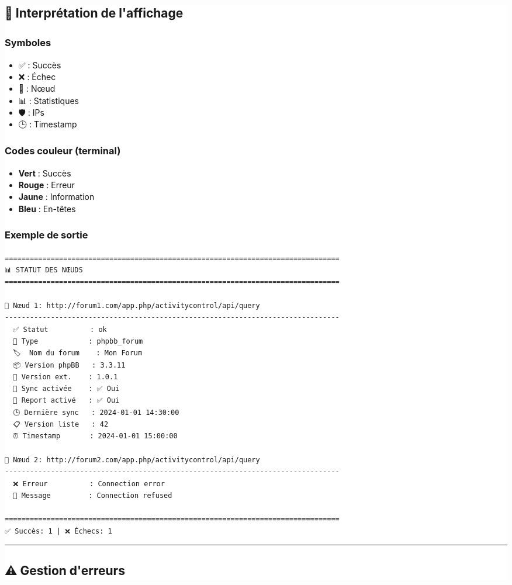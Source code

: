 
## 🎨 Interprétation de l'affichage

### Symboles

- ✅ : Succès
- ❌ : Échec
- 🔸 : Nœud
- 📊 : Statistiques
- 🛡️ : IPs
- 🕒 : Timestamp

### Codes couleur (terminal)

- **Vert** : Succès
- **Rouge** : Erreur
- **Jaune** : Information
- **Bleu** : En-têtes

### Exemple de sortie

```
================================================================================
📊 STATUT DES NŒUDS
================================================================================

🔸 Nœud 1: http://forum1.com/app.php/activitycontrol/api/query
--------------------------------------------------------------------------------
  ✅ Statut          : ok
  📱 Type            : phpbb_forum
  🏷️  Nom du forum    : Mon Forum
  📦 Version phpBB   : 3.3.11
  🔧 Version ext.    : 1.0.1
  🔄 Sync activée    : ✅ Oui
  📡 Report activé   : ✅ Oui
  🕒 Dernière sync   : 2024-01-01 14:30:00
  📋 Version liste   : 42
  ⏰ Timestamp       : 2024-01-01 15:00:00

🔸 Nœud 2: http://forum2.com/app.php/activitycontrol/api/query
--------------------------------------------------------------------------------
  ❌ Erreur          : Connection error
  💬 Message         : Connection refused

================================================================================
✅ Succès: 1 | ❌ Échecs: 1
```

---

## ⚠️ Gestion d'erreurs

